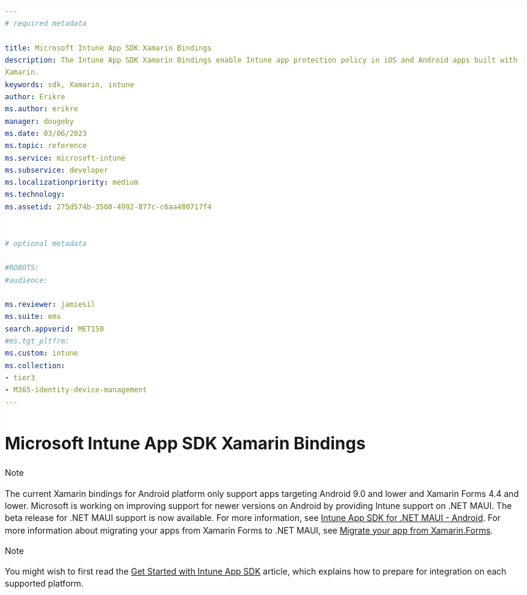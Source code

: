 ```yaml
---
# required metadata

title: Microsoft Intune App SDK Xamarin Bindings 
description: The Intune App SDK Xamarin Bindings enable Intune app protection policy in iOS and Android apps built with Xamarin. 
keywords: sdk, Xamarin, intune
author: Erikre
ms.author: erikre
manager: dougeby
ms.date: 03/06/2023
ms.topic: reference
ms.service: microsoft-intune
ms.subservice: developer
ms.localizationpriority: medium
ms.technology:
ms.assetid: 275d574b-3560-4992-877c-c6aa480717f4


# optional metadata

#ROBOTS:
#audience:

ms.reviewer: jamiesil
ms.suite: ems
search.appverid: MET150
#ms.tgt_pltfrm:
ms.custom: intune
ms.collection:
- tier3
- M365-identity-device-management
---
```


# Microsoft Intune App SDK Xamarin Bindings

> [!NOTE]
> The current Xamarin bindings for Android platform only support apps targeting Android 9.0 and lower and Xamarin Forms 4.4 and lower. Microsoft is working on improving support for newer versions on Android by providing Intune support on .NET MAUI. The beta release for .NET MAUI support is now available. For more information, see [Intune App SDK for .NET MAUI - Android](https://www.nuget.org/packages/Microsoft.Intune.Maui.Essentials.android). For more information about migrating your apps from Xamarin Forms to .NET MAUI, see [Migrate your app from Xamarin.Forms](/dotnet/maui/get-started/migrate). 

> [!NOTE]
> You might wish to first read the [Get Started with Intune App SDK](app-sdk-get-started.md) article, which explains how to prepare for integration on each supported platform.
